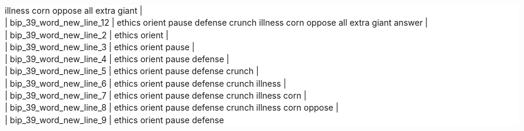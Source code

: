 illness
corn
oppose
all
extra
giant |  
| bip_39_word_new_line_12 | ethics
orient
pause
defense
crunch
illness
corn
oppose
all
extra
giant
answer |  
| bip_39_word_new_line_2 | ethics
orient |  
| bip_39_word_new_line_3 | ethics
orient
pause |  
| bip_39_word_new_line_4 | ethics
orient
pause
defense |  
| bip_39_word_new_line_5 | ethics
orient
pause
defense
crunch |  
| bip_39_word_new_line_6 | ethics
orient
pause
defense
crunch
illness |  
| bip_39_word_new_line_7 | ethics
orient
pause
defense
crunch
illness
corn |  
| bip_39_word_new_line_8 | ethics
orient
pause
defense
crunch
illness
corn
oppose |  
| bip_39_word_new_line_9 | ethics
orient
pause
defense